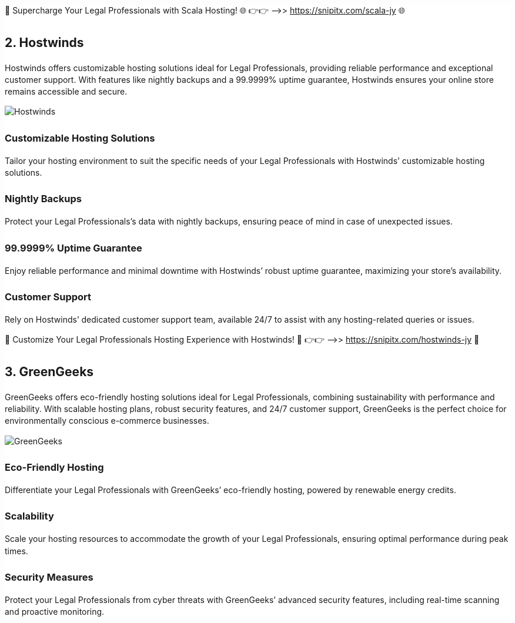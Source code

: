 🚀 Supercharge Your Legal Professionals with Scala Hosting! 🌐
👉👉 -->> https://snipitx.com/scala-jy 🌐

## 2. Hostwinds

Hostwinds offers customizable hosting solutions ideal for Legal Professionals, providing reliable performance and exceptional customer support. With features like nightly backups and a 99.9999% uptime guarantee, Hostwinds ensures your online store remains accessible and secure.

![Hostwinds](https://i.imgur.com/53aSNXx.jpeg "Hostwinds Hosting")

### Customizable Hosting Solutions
Tailor your hosting environment to suit the specific needs of your Legal Professionals with Hostwinds’ customizable hosting solutions.

### Nightly Backups
Protect your Legal Professionals’s data with nightly backups, ensuring peace of mind in case of unexpected issues.

### 99.9999% Uptime Guarantee
Enjoy reliable performance and minimal downtime with Hostwinds’ robust uptime guarantee, maximizing your store’s availability.

### Customer Support
Rely on Hostwinds’ dedicated customer support team, available 24/7 to assist with any hosting-related queries or issues.

🌟 Customize Your Legal Professionals Hosting Experience with Hostwinds! 🚀
👉👉 -->> https://snipitx.com/hostwinds-jy 🚀


## 3. GreenGeeks

GreenGeeks offers eco-friendly hosting solutions ideal for Legal Professionals, combining sustainability with performance and reliability. With scalable hosting plans, robust security features, and 24/7 customer support, GreenGeeks is the perfect choice for environmentally conscious e-commerce businesses.

![GreenGeeks](https://i.imgur.com/eEwuntu.jpg "GreenGeeks Hosting")

### Eco-Friendly Hosting
Differentiate your Legal Professionals with GreenGeeks’ eco-friendly hosting, powered by renewable energy credits.

### Scalability
Scale your hosting resources to accommodate the growth of your Legal Professionals, ensuring optimal performance during peak times.

### Security Measures
Protect your Legal Professionals from cyber threats with GreenGeeks’ advanced security features, including real-time scanning and proactive monitoring.
